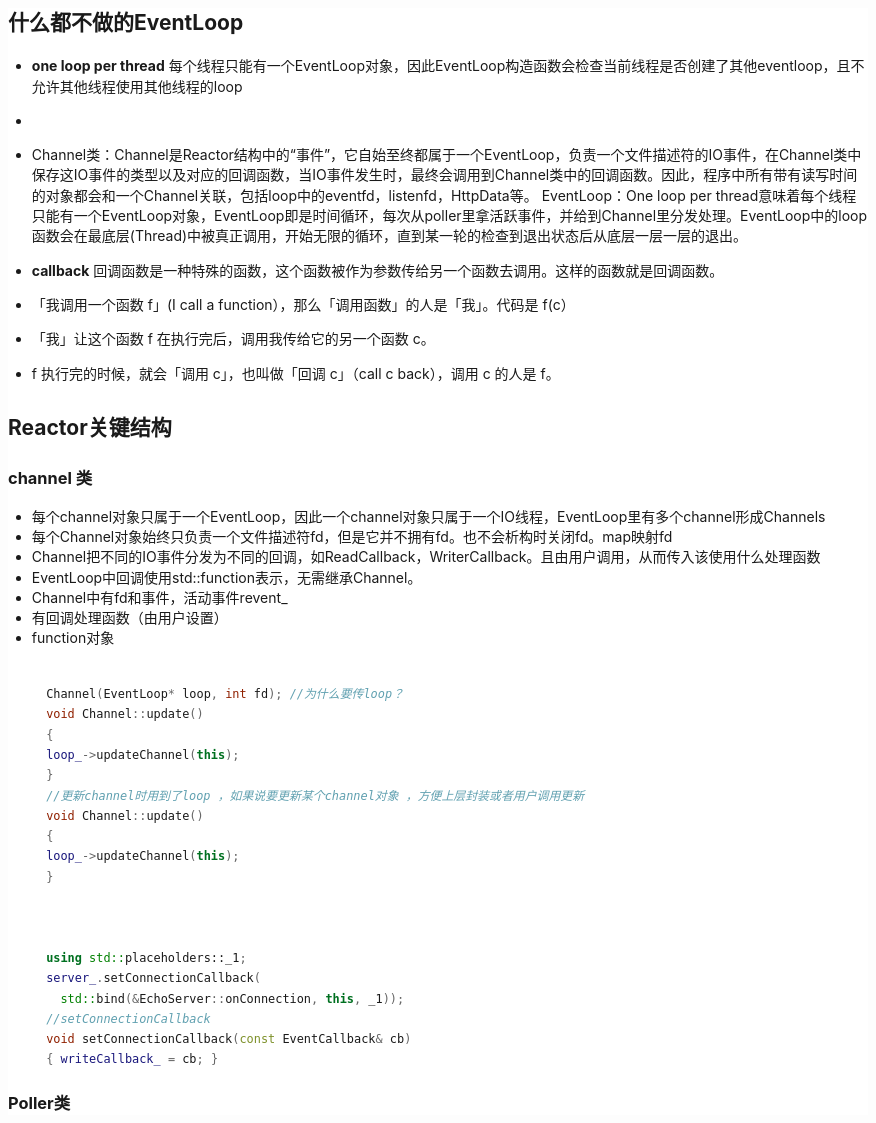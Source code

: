 ## 什么都不做的EventLoop

- **one loop per thread** 每个线程只能有一个EventLoop对象，因此EventLoop构造函数会检查当前线程是否创建了其他eventloop，且不允许其他线程使用其他线程的loop
- 
- Channel类：Channel是Reactor结构中的“事件”，它自始至终都属于一个EventLoop，负责一个文件描述符的IO事件，在Channel类中保存这IO事件的类型以及对应的回调函数，当IO事件发生时，最终会调用到Channel类中的回调函数。因此，程序中所有带有读写时间的对象都会和一个Channel关联，包括loop中的eventfd，listenfd，HttpData等。
EventLoop：One loop per thread意味着每个线程只能有一个EventLoop对象，EventLoop即是时间循环，每次从poller里拿活跃事件，并给到Channel里分发处理。EventLoop中的loop函数会在最底层(Thread)中被真正调用，开始无限的循环，直到某一轮的检查到退出状态后从底层一层一层的退出。


- **callback** 回调函数是一种特殊的函数，这个函数被作为参数传给另一个函数去调用。这样的函数就是回调函数。
- 「我调用一个函数 f」(I call a function），那么「调用函数」的人是「我」。代码是 f(c）
- 「我」让这个函数 f 在执行完后，调用我传给它的另一个函数 c。
- f 执行完的时候，就会「调用 c」，也叫做「回调 c」（call c back），调用 c 的人是 f。
## Reactor关键结构
### channel 类

- 每个channel对象只属于一个EventLoop，因此一个channel对象只属于一个IO线程，EventLoop里有多个channel形成Channels
- 每个Channel对象始终只负责一个文件描述符fd，但是它并不拥有fd。也不会析构时关闭fd。map映射fd
- Channel把不同的IO事件分发为不同的回调，如ReadCallback，WriterCallback。且由用户调用，从而传入该使用什么处理函数
- EventLoop中回调使用std::function表示，无需继承Channel。
- Channel中有fd和事件，活动事件revent_
- 有回调处理函数（由用户设置）
- function对象
  ```cpp

    Channel(EventLoop* loop, int fd); //为什么要传loop？
    void Channel::update()
    {
    loop_->updateChannel(this);
    }
    //更新channel时用到了loop ，如果说要更新某个channel对象 ，方便上层封装或者用户调用更新
    void Channel::update()
    {
    loop_->updateChannel(this);
    }



    using std::placeholders::_1;
    server_.setConnectionCallback(
      std::bind(&EchoServer::onConnection, this, _1));
    //setConnectionCallback
    void setConnectionCallback(const EventCallback& cb)
    { writeCallback_ = cb; }
  ```


### Poller类
